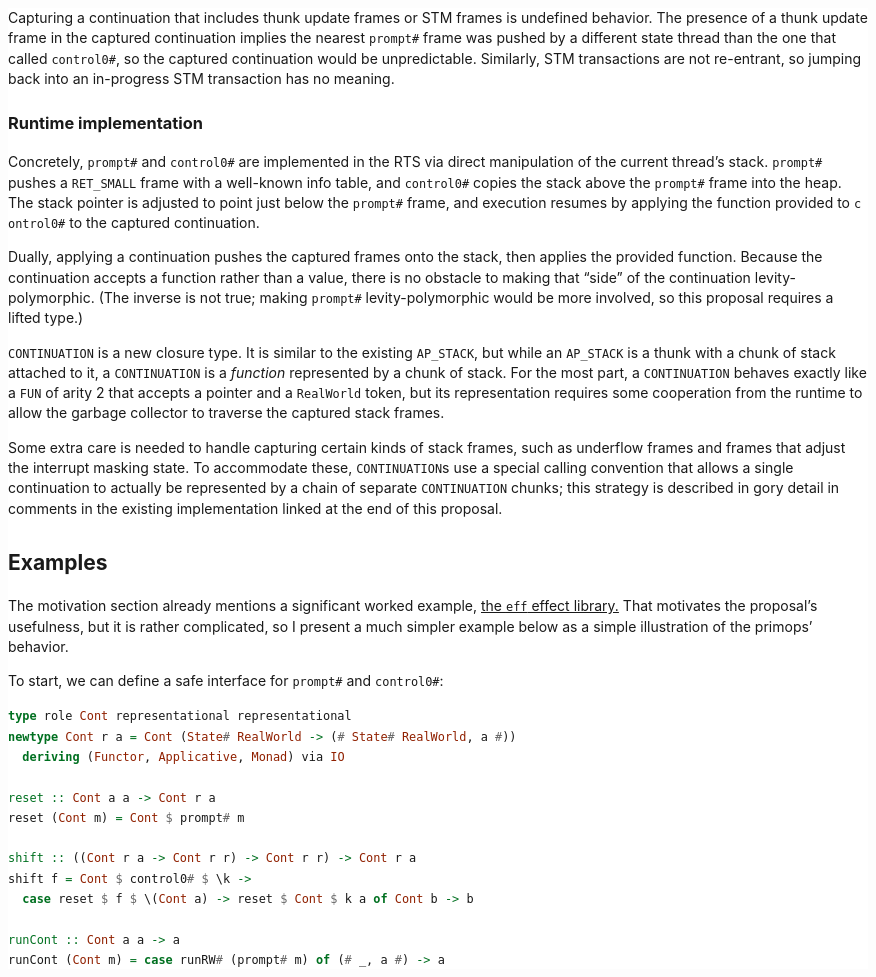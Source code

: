 Capturing a continuation that includes thunk update frames or STM frames is undefined behavior. The presence of a thunk update frame in the captured continuation implies the nearest `prompt#` frame was pushed by a different state thread than the one that called `control0#`, so the captured continuation would be unpredictable. Similarly, STM transactions are not re-entrant, so jumping back into an in-progress STM transaction has no meaning.

### Runtime implementation

Concretely, `prompt#` and `control0#` are implemented in the RTS via direct manipulation of the current thread’s stack. `prompt#` pushes a `RET_SMALL` frame with a well-known info table, and `control0#` copies the stack above the `prompt#` frame into the heap. The stack pointer is adjusted to point just below the `prompt#` frame, and execution resumes by applying the function provided to `control0#` to the captured continuation.

Dually, applying a continuation pushes the captured frames onto the stack, then applies the provided function. Because the continuation accepts a function rather than a value, there is no obstacle to making that “side” of the continuation levity-polymorphic. (The inverse is not true; making `prompt#` levity-polymorphic would be more involved, so this proposal requires a lifted type.)

`CONTINUATION` is a new closure type. It is similar to the existing `AP_STACK`, but while an `AP_STACK` is a thunk with a chunk of stack attached to it, a `CONTINUATION` is a *function* represented by a chunk of stack. For the most part, a `CONTINUATION` behaves exactly like a `FUN` of arity 2 that accepts a pointer and a `RealWorld` token, but its representation requires some cooperation from the runtime to allow the garbage collector to traverse the captured stack frames.

Some extra care is needed to handle capturing certain kinds of stack frames, such as underflow frames and frames that adjust the interrupt masking state. To accommodate these, `CONTINUATION`s use a special calling convention that allows a single continuation to actually be represented by a chain of separate `CONTINUATION` chunks; this strategy is described in gory detail in comments in the existing implementation linked at the end of this proposal.


## Examples

The motivation section already mentions a significant worked example, [the `eff` effect library.][github:eff] That motivates the proposal’s usefulness, but it is rather complicated, so I present a much simpler example below as a simple illustration of the primops’ behavior.

To start, we can define a safe interface for `prompt#` and `control0#`:

```haskell
type role Cont representational representational
newtype Cont r a = Cont (State# RealWorld -> (# State# RealWorld, a #))
  deriving (Functor, Applicative, Monad) via IO

reset :: Cont a a -> Cont r a
reset (Cont m) = Cont $ prompt# m

shift :: ((Cont r a -> Cont r r) -> Cont r r) -> Cont r a
shift f = Cont $ control0# $ \k ->
  case reset $ f $ \(Cont a) -> reset $ Cont $ k a of Cont b -> b

runCont :: Cont a a -> a
runCont (Cont m) = case runRW# (prompt# m) of (# _, a #) -> a
```


[diehl:decade]: http://www.stephendiehl.com/posts/decade.html
[dybvig:monadic]: https://legacy.cs.indiana.edu/~dyb/pubs/monadicDC.pdf
[github:eff]: https://github.com/hasura/eff
[hackage:CC-delcont]: https://hackage.haskell.org/package/CC-delcont
[hackage:effects]: https://hackage.haskell.org/package/effects
[oleg:cc-monads]: http://okmij.org/ftp/continuations/implementations.html#CC-monads
[oleg:freer]: http://okmij.org/ftp/Computation/free-monad.html#freer
[shan:shift-to-control]: http://homes.sice.indiana.edu/ccshan/recur/recur.pdf